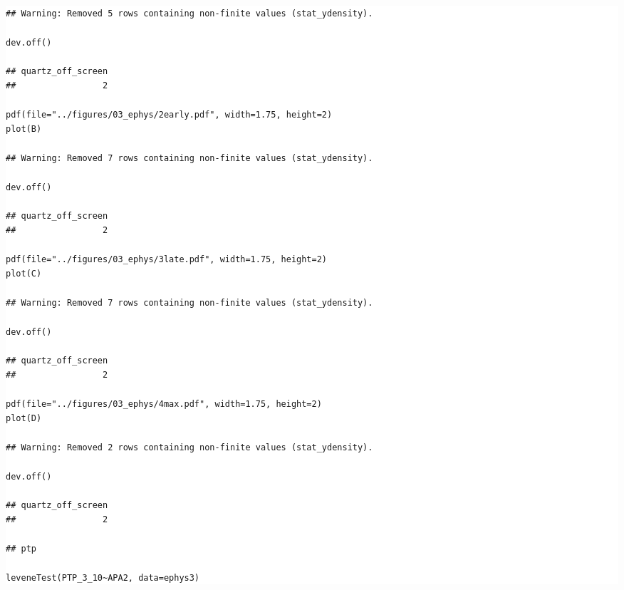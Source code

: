     ## Warning: Removed 5 rows containing non-finite values (stat_ydensity).

    dev.off()

    ## quartz_off_screen 
    ##                 2

    pdf(file="../figures/03_ephys/2early.pdf", width=1.75, height=2)
    plot(B)

    ## Warning: Removed 7 rows containing non-finite values (stat_ydensity).

    dev.off()

    ## quartz_off_screen 
    ##                 2

    pdf(file="../figures/03_ephys/3late.pdf", width=1.75, height=2)
    plot(C)

    ## Warning: Removed 7 rows containing non-finite values (stat_ydensity).

    dev.off()

    ## quartz_off_screen 
    ##                 2

    pdf(file="../figures/03_ephys/4max.pdf", width=1.75, height=2)
    plot(D)

    ## Warning: Removed 2 rows containing non-finite values (stat_ydensity).

    dev.off()

    ## quartz_off_screen 
    ##                 2

    ## ptp

    leveneTest(PTP_3_10~APA2, data=ephys3)
